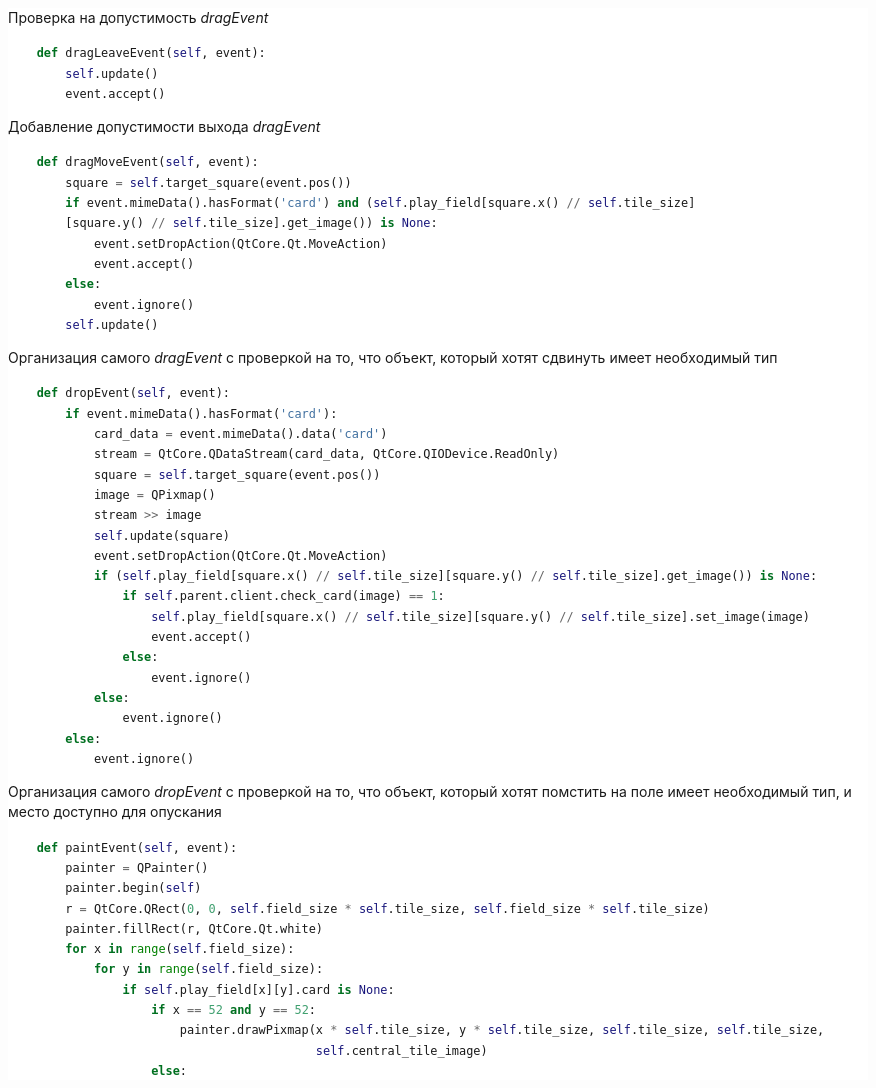 Проверка на допустимость *dragEvent*


```python
    def dragLeaveEvent(self, event):
        self.update()
        event.accept()
```

Добавление допустимости выхода *dragEvent*


```python
    def dragMoveEvent(self, event):
        square = self.target_square(event.pos())
        if event.mimeData().hasFormat('card') and (self.play_field[square.x() // self.tile_size]
        [square.y() // self.tile_size].get_image()) is None:
            event.setDropAction(QtCore.Qt.MoveAction)
            event.accept()
        else:
            event.ignore()
        self.update()
```

Организация самого *dragEvent* с проверкой на то, что объект, который хотят сдвинуть имеет необходимый тип


```python
    def dropEvent(self, event):
        if event.mimeData().hasFormat('card'):
            card_data = event.mimeData().data('card')
            stream = QtCore.QDataStream(card_data, QtCore.QIODevice.ReadOnly)
            square = self.target_square(event.pos())
            image = QPixmap()
            stream >> image
            self.update(square)
            event.setDropAction(QtCore.Qt.MoveAction)
            if (self.play_field[square.x() // self.tile_size][square.y() // self.tile_size].get_image()) is None:
                if self.parent.client.check_card(image) == 1:
                    self.play_field[square.x() // self.tile_size][square.y() // self.tile_size].set_image(image)
                    event.accept()
                else:
                    event.ignore()
            else:
                event.ignore()
        else:
            event.ignore()
```

Организация самого *dropEvent* с проверкой на то, что объект, который хотят помстить на поле имеет необходимый тип, и место доступно для опускания


```python
    def paintEvent(self, event):
        painter = QPainter()
        painter.begin(self)
        r = QtCore.QRect(0, 0, self.field_size * self.tile_size, self.field_size * self.tile_size)
        painter.fillRect(r, QtCore.Qt.white)
        for x in range(self.field_size):
            for y in range(self.field_size):
                if self.play_field[x][y].card is None:
                    if x == 52 and y == 52:
                        painter.drawPixmap(x * self.tile_size, y * self.tile_size, self.tile_size, self.tile_size,
                                           self.central_tile_image)
                    else:
```